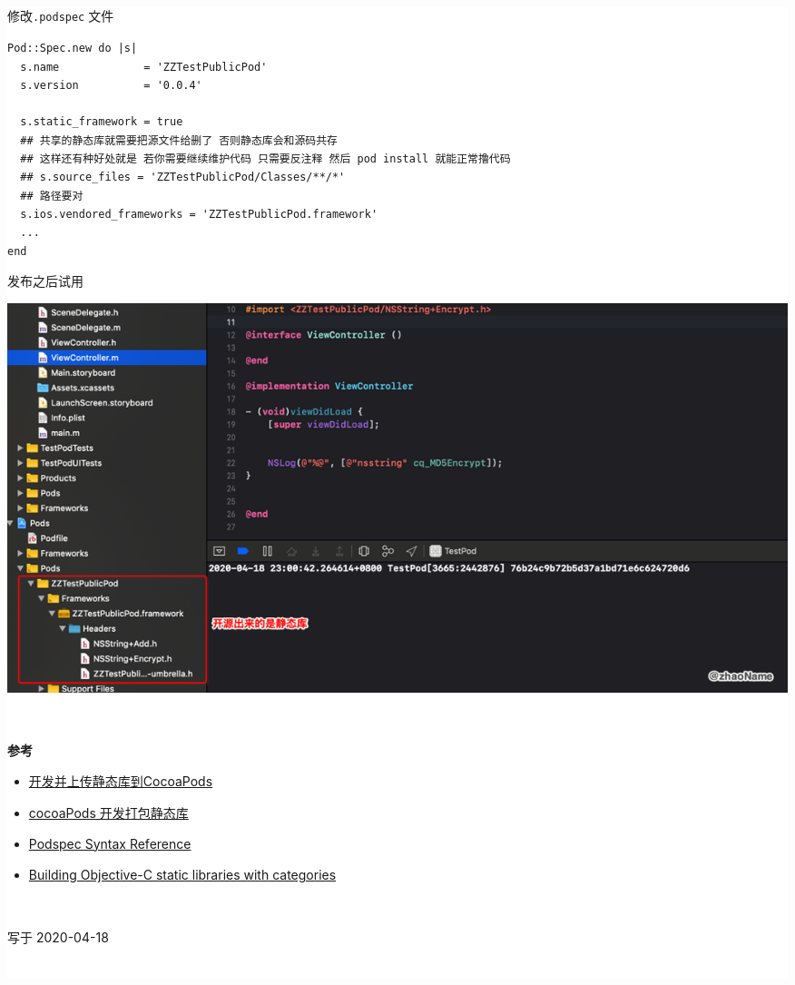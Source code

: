 修改`.podspec` 文件

```
Pod::Spec.new do |s|
  s.name             = 'ZZTestPublicPod'
  s.version          = '0.0.4'
  
  s.static_framework = true
  ## 共享的静态库就需要把源文件给删了 否则静态库会和源码共存
  ## 这样还有种好处就是 若你需要继续维护代码 只需要反注释 然后 pod install 就能正常撸代码
  ## s.source_files = 'ZZTestPublicPod/Classes/**/*'
  ## 路径要对
  s.ios.vendored_frameworks = 'ZZTestPublicPod.framework'
  ...
end
```

发布之后试用

![](../Images/CocoaPods/PublicPods_Images07.png)

<br>

**参考**

- [开发并上传静态库到CocoaPods](https://www.jianshu.com/p/c5dd146bc95b)

- [cocoaPods 开发打包静态库](https://www.cnblogs.com/xiaocai-ios/p/7779740.html)

- [Podspec Syntax Reference](https://guides.cocoapods.org/syntax/podspec.html)

- [Building Objective-C static libraries with categories](https://developer.apple.com/library/archive/qa/qa1490/_index.html)

<br>

写于 2020-04-18

<br>